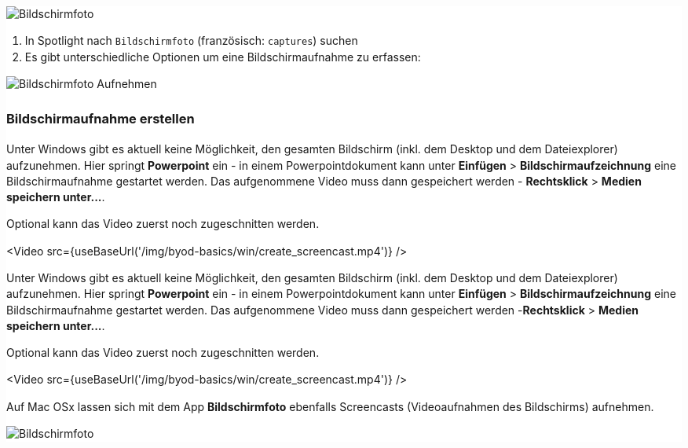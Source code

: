 
</TabItem>
<TabItem value="mac">

![Bildschirmfoto](/img/byod-basics/osx/apps_bildschirmfoto.png)

1. In Spotlight nach `Bildschirmfoto` (französisch: `captures`) suchen
2. Es gibt unterschiedliche Optionen um eine Bildschirmaufnahme zu erfassen:


![Bildschirmfoto Aufnehmen](/img/byod-basics/osx/take_screenshot.png)

</TabItem>
</OsTabs>

### Bildschirmaufnahme erstellen


<OsTabs>
<TabItem value="win11">

Unter Windows gibt es aktuell keine Möglichkeit, den gesamten Bildschirm (inkl. dem Desktop und dem Dateiexplorer) aufzunehmen.
Hier springt **Powerpoint** ein - in einem Powerpointdokument kann unter __Einfügen__ > __Bildschirmaufzeichnung__ eine Bildschirmaufnahme gestartet werden.
Das aufgenommene Video muss dann gespeichert werden - __Rechtsklick__ > __Medien speichern unter...__.

Optional kann das Video zuerst noch zugeschnitten werden.

<Video src={useBaseUrl('/img/byod-basics/win/create_screencast.mp4')} />

</TabItem>
<TabItem value="win10">

Unter Windows gibt es aktuell keine Möglichkeit, den gesamten Bildschirm (inkl. dem Desktop und dem Dateiexplorer) aufzunehmen.
Hier springt **Powerpoint** ein - in einem Powerpointdokument kann unter __Einfügen__ > __Bildschirmaufzeichnung__ eine Bildschirmaufnahme gestartet werden.
Das aufgenommene Video muss dann gespeichert werden -__Rechtsklick__ > __Medien speichern unter...__.

Optional kann das Video zuerst noch zugeschnitten werden.

<Video src={useBaseUrl('/img/byod-basics/win/create_screencast.mp4')} />

</TabItem>
<TabItem value="mac">

Auf Mac OSx lassen sich mit dem App **Bildschirmfoto** ebenfalls Screencasts (Videoaufnahmen des Bildschirms) aufnehmen.

![Bildschirmfoto](/img/byod-basics/osx/apps_bildschirmfoto.png)


</TabItem>
</OsTabs>

